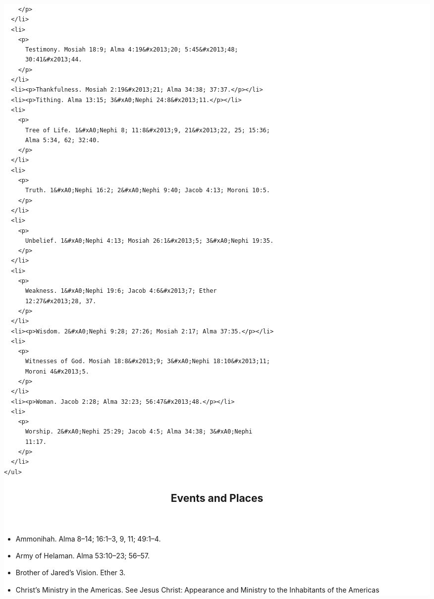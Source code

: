         </p>
      </li>
      <li>
        <p>
          Testimony. Mosiah 18:9; Alma 4:19&#x2013;20; 5:45&#x2013;48;
          30:41&#x2013;44.
        </p>
      </li>
      <li><p>Thankfulness. Mosiah 2:19&#x2013;21; Alma 34:38; 37:37.</p></li>
      <li><p>Tithing. Alma 13:15; 3&#xA0;Nephi 24:8&#x2013;11.</p></li>
      <li>
        <p>
          Tree of Life. 1&#xA0;Nephi 8; 11:8&#x2013;9, 21&#x2013;22, 25; 15:36;
          Alma 5:34, 62; 32:40.
        </p>
      </li>
      <li>
        <p>
          Truth. 1&#xA0;Nephi 16:2; 2&#xA0;Nephi 9:40; Jacob 4:13; Moroni 10:5.
        </p>
      </li>
      <li>
        <p>
          Unbelief. 1&#xA0;Nephi 4:13; Mosiah 26:1&#x2013;5; 3&#xA0;Nephi 19:35.
        </p>
      </li>
      <li>
        <p>
          Weakness. 1&#xA0;Nephi 19:6; Jacob 4:6&#x2013;7; Ether
          12:27&#x2013;28, 37.
        </p>
      </li>
      <li><p>Wisdom. 2&#xA0;Nephi 9:28; 27:26; Mosiah 2:17; Alma 37:35.</p></li>
      <li>
        <p>
          Witnesses of God. Mosiah 18:8&#x2013;9; 3&#xA0;Nephi 18:10&#x2013;11;
          Moroni 4&#x2013;5.
        </p>
      </li>
      <li><p>Woman. Jacob 2:28; Alma 32:23; 56:47&#x2013;48.</p></li>
      <li>
        <p>
          Worship. 2&#xA0;Nephi 25:29; Jacob 4:5; Alma 34:38; 3&#xA0;Nephi
          11:17.
        </p>
      </li>
    </ul>
  </nav>
</section>
<section id="sec_events_and_places">
  <header><h2 data-aid="142035195" id="title5">Events and Places</h2></header>
  <nav class="index">
    <ul>
      <li>
        <p>Ammonihah. Alma 8&#x2013;14; 16:1&#x2013;3, 9, 11; 49:1&#x2013;4.</p>
      </li>
      <li><p>Army of Helaman. Alma 53:10&#x2013;23; 56&#x2013;57.</p></li>
      <li><p>Brother of Jared&#x2019;s Vision. Ether 3.</p></li>
      <li>
        <p>
          Christ&#x2019;s Ministry in the Americas. See Jesus Christ: Appearance
          and Ministry to the Inhabitants of the Americas
        </p>
      </li>